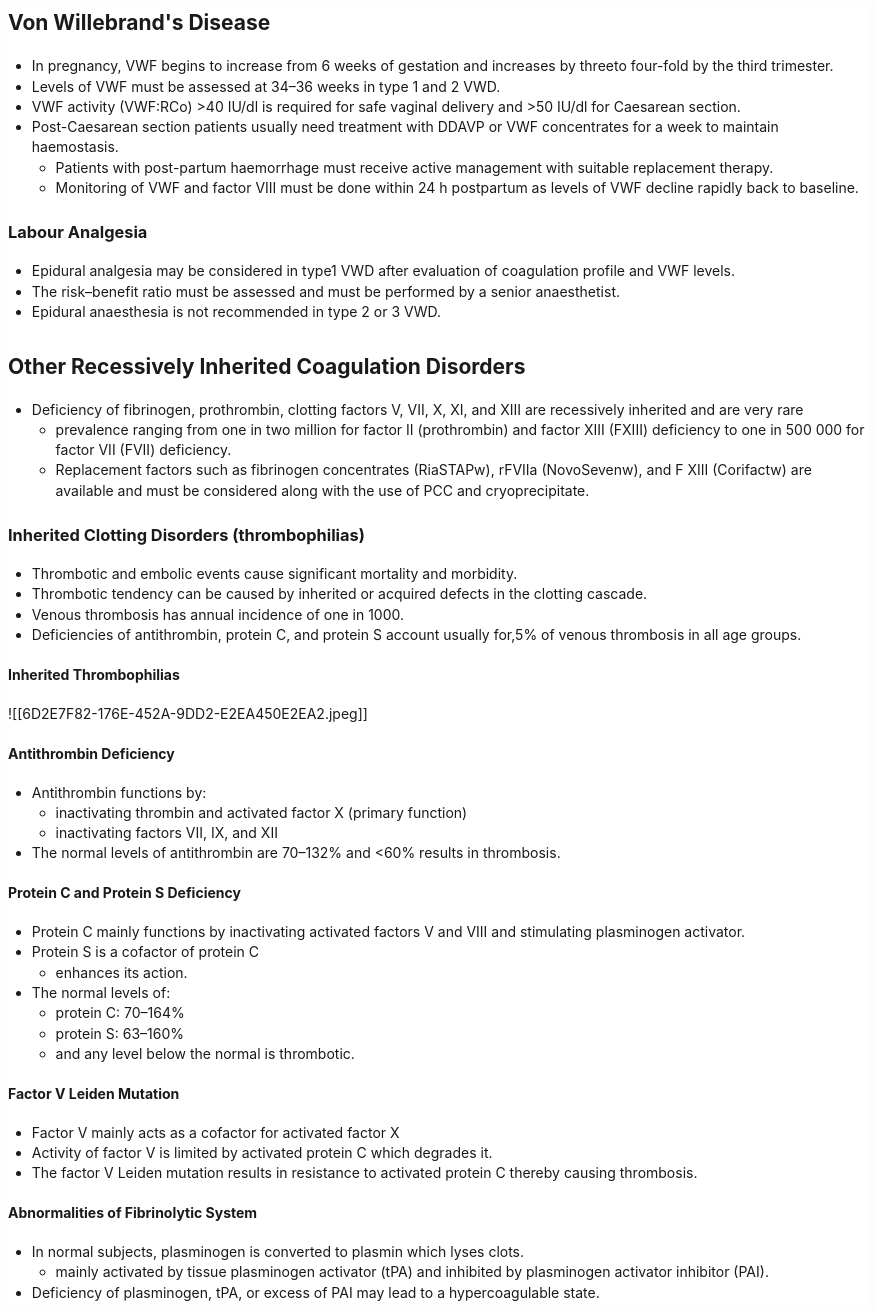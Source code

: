 ## Von Willebrand's Disease
- In pregnancy, VWF begins to increase from 6 weeks of gestation and increases by threeto four-fold by the third trimester.
- Levels of VWF must be assessed at 34–36 weeks in type 1 and 2 VWD.
- VWF activity (VWF:RCo) >40 IU/dl is required for safe vaginal delivery and >50 IU/dl for Caesarean section.
- Post-Caesarean section patients usually need treatment with DDAVP or VWF concentrates for a week to maintain haemostasis.
	- Patients with post-partum haemorrhage must receive active management with suitable replacement therapy.
	- Monitoring of VWF and factor VIII must be done within 24 h postpartum as levels of VWF decline rapidly back to baseline.
### Labour Analgesia
- Epidural analgesia may be considered in type1 VWD after evaluation of coagulation profile and VWF levels.
- The risk–benefit ratio must be assessed and must be performed by a senior anaesthetist.
- Epidural anaesthesia is not recommended in type 2 or 3 VWD.
## Other Recessively Inherited Coagulation Disorders
- Deficiency of fibrinogen, prothrombin, clotting factors V, VII, X, XI, and XIII are recessively inherited and are very rare
	- prevalence ranging from one in two million for factor II (prothrombin) and factor XIII (FXIII) deficiency to one in 500 000 for factor VII (FVII) deficiency.
	- Replacement factors such as fibrinogen concentrates (RiaSTAPw), rFVIIa (NovoSevenw), and F XIII (Corifactw) are available and must be considered along with the use of PCC and cryoprecipitate.
### Inherited Clotting Disorders (thrombophilias)
- Thrombotic and embolic events cause significant mortality and morbidity.
- Thrombotic tendency can be caused by inherited or acquired defects in the clotting cascade.
- Venous thrombosis has annual incidence of one in 1000.
- Deficiencies of antithrombin, protein C, and protein S account usually for,5% of venous thrombosis in all age groups.
#### Inherited Thrombophilias

![[6D2E7F82-176E-452A-9DD2-E2EA450E2EA2.jpeg]]

#### Antithrombin Deficiency
- Antithrombin functions by:
	- inactivating thrombin and activated factor X (primary function)
	- inactivating factors VII, IX, and XII
- The normal levels of antithrombin are 70–132% and <60% results in thrombosis.
#### Protein C and Protein S Deficiency
- Protein C mainly functions by inactivating activated factors V and VIII and stimulating plasminogen activator.
- Protein S is a cofactor of protein C
	- enhances its action.
- The normal levels of:
	- protein C: 70–164%
	- protein S: 63–160%
	- and any level below the normal is thrombotic.
#### Factor V Leiden Mutation
- Factor V mainly acts as a cofactor for activated factor X
- Activity of factor V is limited by activated protein C which degrades it.
- The factor V Leiden mutation results in resistance to activated protein C thereby causing thrombosis.
#### Abnormalities of Fibrinolytic System
- In normal subjects, plasminogen is converted to plasmin which lyses clots.
	- mainly activated by tissue plasminogen activator (tPA) and inhibited by plasminogen activator inhibitor (PAI).
- Deficiency of plasminogen, tPA, or excess of PAI may lead to a hypercoagulable state.